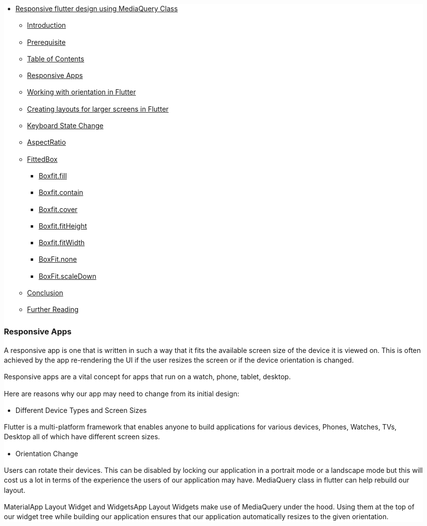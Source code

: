 - [Responsive flutter design using MediaQuery Class](#responsive-flutter-design-using-mediaquery-class)

  - [Introduction](#introduction)

  - [Prerequisite](#prerequisite)

  - [Table of Contents](#table-of-contents)

  - [Responsive Apps](#responsive-apps)

  - [Working with orientation in Flutter](#working-with-orientation-in-flutter)

  - [Creating layouts for larger screens in Flutter](#creating-layouts-for-larger-screens-in-flutter)

  - [Keyboard State Change](#keyboard-state-change)

  - [AspectRatio](#aspectratio)

  - [FittedBox](#fittedbox)

    - [Boxfit.fill](#boxfitfill)

    - [Boxfit.contain](#boxfitcontain)

    - [Boxfit.cover](#boxfitcover)

    - [Boxfit.fitHeight](#boxfitfitheight)

    - [Boxfit.fitWidth](#boxfitfitwidth)

    - [BoxFit.none](#boxfitnone)

    - [BoxFit.scaleDown](#boxfitscaledown)

  - [Conclusion](#conclusion)

  - [Further Reading](#further-reading)

### Responsive Apps

A responsive app is one that is written in such a way that it fits the available screen size of the device it is viewed on. This is often achieved by the app re-rendering the UI if the user resizes the screen or if the device orientation is changed.

Responsive apps are a vital concept for apps that run on a watch, phone, tablet, desktop.

Here are reasons why our app may need to change from its initial design:

- Different Device Types and Screen Sizes

Flutter is a multi-platform framework that enables anyone to build applications for various devices, Phones, Watches, TVs, Desktop all of which have different screen sizes.

- Orientation Change

Users can rotate their devices. This can be disabled by locking our application in a portrait mode or a landscape mode but this will cost us a lot in terms of the experience the users of our application may have. MediaQuery class in flutter can help rebuild our layout.

MaterialApp Layout Widget and WidgetsApp Layout Widgets make use of MediaQuery under the hood. Using them at the top of our widget tree while building our application ensures that our application automatically resizes to the given orientation.
